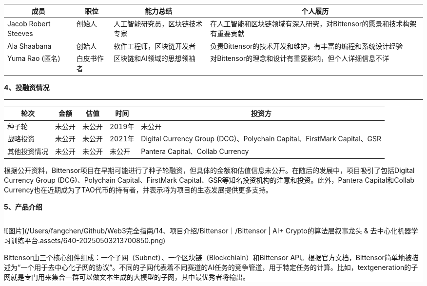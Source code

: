 



| 成员                 | 职位       | 能力总结                       | 个人履历                                                     |
| -------------------- | ---------- | ------------------------------ | ------------------------------------------------------------ |
| Jacob Robert Steeves | 创始人     | 人工智能研究员，区块链技术专家 | 在人工智能和区块链领域有深入研究，对Bittensor的愿景和技术构架有重要贡献 |
| Ala Shaabana         | 创始人     | 软件工程师，区块链开发者       | 负责Bittensor的技术开发和维护，有丰富的编程和系统设计经验    |
| Yuma Rao (匿名)      | 白皮书作者 | 区块链和AI领域的思想领袖       | 对Bittensor的理念和设计有重要影响，但个人详细信息不详        |













**4、投融资情况**



------



| 轮次         | 金额   | 估值   | 时间   | 投资方                                                       |
| ------------ | ------ | ------ | ------ | ------------------------------------------------------------ |
| 种子轮       | 未公开 | 未公开 | 2019年 | 未公开                                                       |
| 战略投资     | 未公开 | 未公开 | 2021年 | Digital Currency Group (DCG)、Polychain Capital、FirstMark Capital、GSR |
| 其他投资情况 | 未公开 | 未公开 | 未公开 | Pantera Capital、Collab Currency                             |



根据公开资料，Bittensor项目在早期可能进行了种子轮融资，但具体的金额和估值信息未公开。在随后的发展中，项目吸引了包括Digital Currency Group (DCG)、Polychain Capital、FirstMark Capital、GSR等知名投资机构的注意和投资。此外，Pantera Capital和Collab Currency也在近期成为了TAO代币的持有者，并表示将为项目的生态发展提供更多支持。











**5、产品介绍**



------



![图片](/Users/fangchen/Github/Web3完全指南/14、项目介绍/Bittensor｜/Bittensor | AI+ Crypto的算法层叙事龙头 & 去中心化机器学习训练平台.assets/640-20250503213700850.png)

Bittensor由三个核心组件组成：一个子网（Subnet）、一个区块链（Blockchiain）和Bittensor API。根据官方文档，Bittensor简单地被描述为“一个用于去中心化子网的协议”。不同的子网代表着不同赛道的AI任务的竞争管道，用于特定任务的计算。比如，textgeneration的子网就是专门用来集合一群可以做文本生成的大模型的子网，其中最优秀者将输出。


